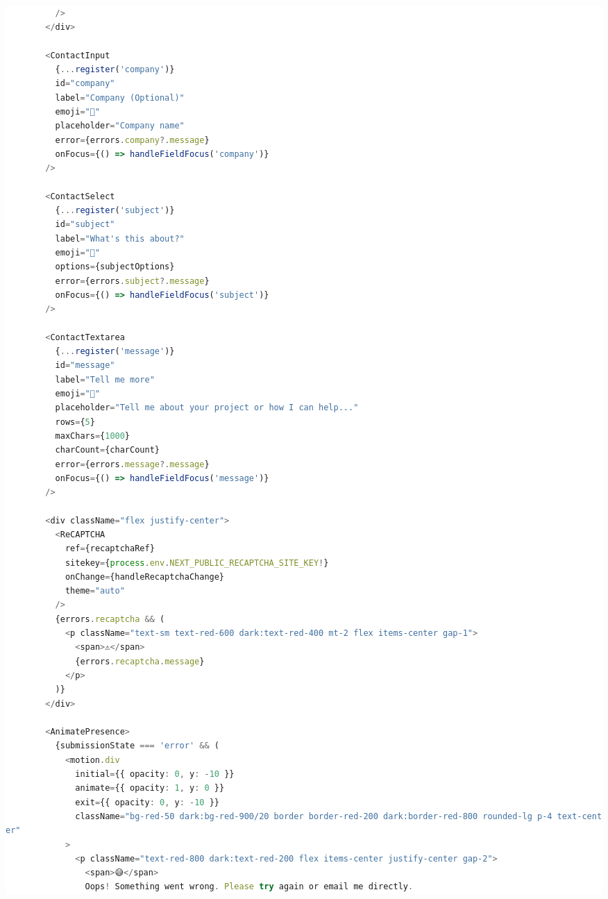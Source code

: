 ```typescript
          />
        </div>

        <ContactInput
          {...register('company')}
          id="company"
          label="Company (Optional)"
          emoji="🏢"
          placeholder="Company name"
          error={errors.company?.message}
          onFocus={() => handleFieldFocus('company')}
        />

        <ContactSelect
          {...register('subject')}
          id="subject"
          label="What's this about?"
          emoji="💼"
          options={subjectOptions}
          error={errors.subject?.message}
          onFocus={() => handleFieldFocus('subject')}
        />

        <ContactTextarea
          {...register('message')}
          id="message"
          label="Tell me more"
          emoji="💬"
          placeholder="Tell me about your project or how I can help..."
          rows={5}
          maxChars={1000}
          charCount={charCount}
          error={errors.message?.message}
          onFocus={() => handleFieldFocus('message')}
        />

        <div className="flex justify-center">
          <ReCAPTCHA
            ref={recaptchaRef}
            sitekey={process.env.NEXT_PUBLIC_RECAPTCHA_SITE_KEY!}
            onChange={handleRecaptchaChange}
            theme="auto"
          />
          {errors.recaptcha && (
            <p className="text-sm text-red-600 dark:text-red-400 mt-2 flex items-center gap-1">
              <span>⚠️</span>
              {errors.recaptcha.message}
            </p>
          )}
        </div>

        <AnimatePresence>
          {submissionState === 'error' && (
            <motion.div
              initial={{ opacity: 0, y: -10 }}
              animate={{ opacity: 1, y: 0 }}
              exit={{ opacity: 0, y: -10 }}
              className="bg-red-50 dark:bg-red-900/20 border border-red-200 dark:border-red-800 rounded-lg p-4 text-center"
            >
              <p className="text-red-800 dark:text-red-200 flex items-center justify-center gap-2">
                <span>😅</span>
                Oops! Something went wrong. Please try again or email me directly.
```